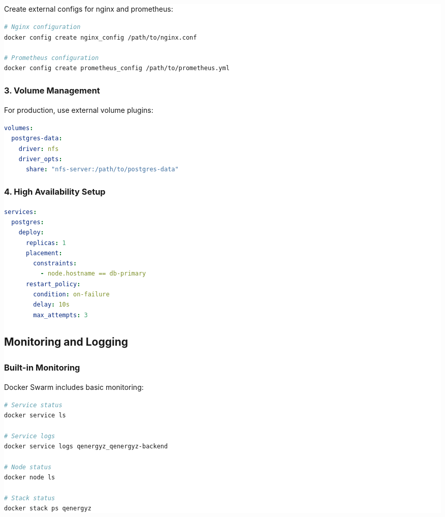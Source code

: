 Create external configs for nginx and prometheus:

```bash
# Nginx configuration
docker config create nginx_config /path/to/nginx.conf

# Prometheus configuration
docker config create prometheus_config /path/to/prometheus.yml
```

### 3. Volume Management

For production, use external volume plugins:

```yaml
volumes:
  postgres-data:
    driver: nfs
    driver_opts:
      share: "nfs-server:/path/to/postgres-data"
```

### 4. High Availability Setup

```yaml
services:
  postgres:
    deploy:
      replicas: 1
      placement:
        constraints:
          - node.hostname == db-primary
      restart_policy:
        condition: on-failure
        delay: 10s
        max_attempts: 3
```

## Monitoring and Logging

### Built-in Monitoring

Docker Swarm includes basic monitoring:

```bash
# Service status
docker service ls

# Service logs
docker service logs qenergyz_qenergyz-backend

# Node status
docker node ls

# Stack status
docker stack ps qenergyz
```
